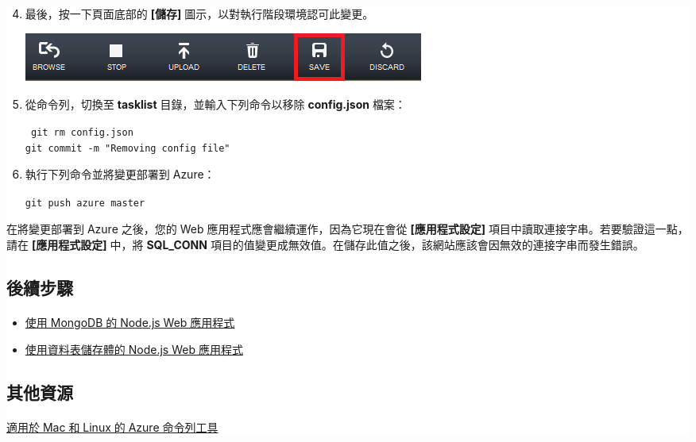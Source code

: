 4.  最後，按一下頁面底部的 **[儲存]** 圖示，以對執行階段環境認可此變更。

    ![app settings save](./media/sql-database-nodejs-use-web-site/savebutton.png)

5.  從命令列，切換至 **tasklist** 目錄，並輸入下列命令以移除 **config.json** 檔案：

         git rm config.json
        git commit -m "Removing config file"

6.  執行下列命令並將變更部署到 Azure：

        git push azure master

在將變更部署到 Azure 之後，您的 Web 應用程式應會繼續運作，因為它現在會從 **[應用程式設定]** 項目中讀取連接字串。若要驗證這一點，請在 **[應用程式設定]** 中，將 **SQL\_CONN** 項目的值變更成無效值。在儲存此值之後，該網站應該會因無效的連接字串而發生錯誤。

後續步驟
--------

-   [使用 MongoDB 的 Node.js Web 應用程式](../store-mongolab-web-sites-nodejs-store-data-mongodb/)

-   [使用資料表儲存體的 Node.js Web 應用程式](/en-us/develop/nodejs/tutorials/web-site-with-storage/)

其他資源
--------

[適用於 Mac 和 Linux 的 Azure 命令列工具](/en-us/develop/nodejs/how-to-guides/command-line-tools/)


